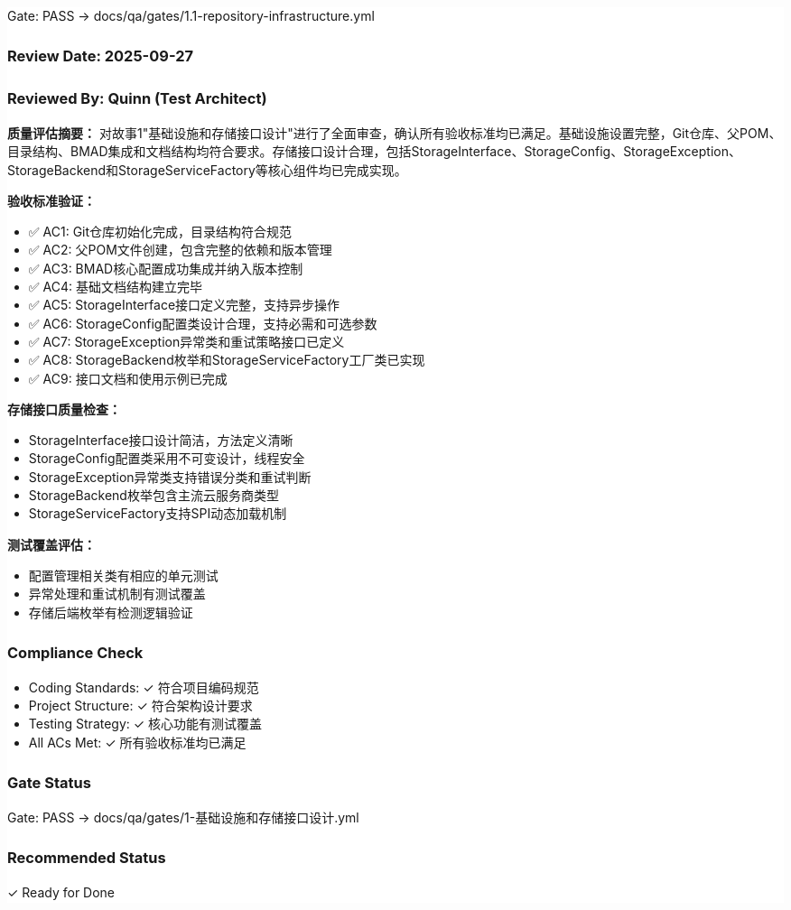 Gate: PASS → docs/qa/gates/1.1-repository-infrastructure.yml

### Review Date: 2025-09-27

### Reviewed By: Quinn (Test Architect)

**质量评估摘要：**
对故事1"基础设施和存储接口设计"进行了全面审查，确认所有验收标准均已满足。基础设施设置完整，Git仓库、父POM、目录结构、BMAD集成和文档结构均符合要求。存储接口设计合理，包括StorageInterface、StorageConfig、StorageException、StorageBackend和StorageServiceFactory等核心组件均已完成实现。

**验收标准验证：**
- ✅ AC1: Git仓库初始化完成，目录结构符合规范
- ✅ AC2: 父POM文件创建，包含完整的依赖和版本管理
- ✅ AC3: BMAD核心配置成功集成并纳入版本控制
- ✅ AC4: 基础文档结构建立完毕
- ✅ AC5: StorageInterface接口定义完整，支持异步操作
- ✅ AC6: StorageConfig配置类设计合理，支持必需和可选参数
- ✅ AC7: StorageException异常类和重试策略接口已定义
- ✅ AC8: StorageBackend枚举和StorageServiceFactory工厂类已实现
- ✅ AC9: 接口文档和使用示例已完成

**存储接口质量检查：**
- StorageInterface接口设计简洁，方法定义清晰
- StorageConfig配置类采用不可变设计，线程安全
- StorageException异常类支持错误分类和重试判断
- StorageBackend枚举包含主流云服务商类型
- StorageServiceFactory支持SPI动态加载机制

**测试覆盖评估：**
- 配置管理相关类有相应的单元测试
- 异常处理和重试机制有测试覆盖
- 存储后端枚举有检测逻辑验证

### Compliance Check

- Coding Standards: ✓ 符合项目编码规范
- Project Structure: ✓ 符合架构设计要求
- Testing Strategy: ✓ 核心功能有测试覆盖
- All ACs Met: ✓ 所有验收标准均已满足

### Gate Status

Gate: PASS → docs/qa/gates/1-基础设施和存储接口设计.yml

### Recommended Status

✓ Ready for Done